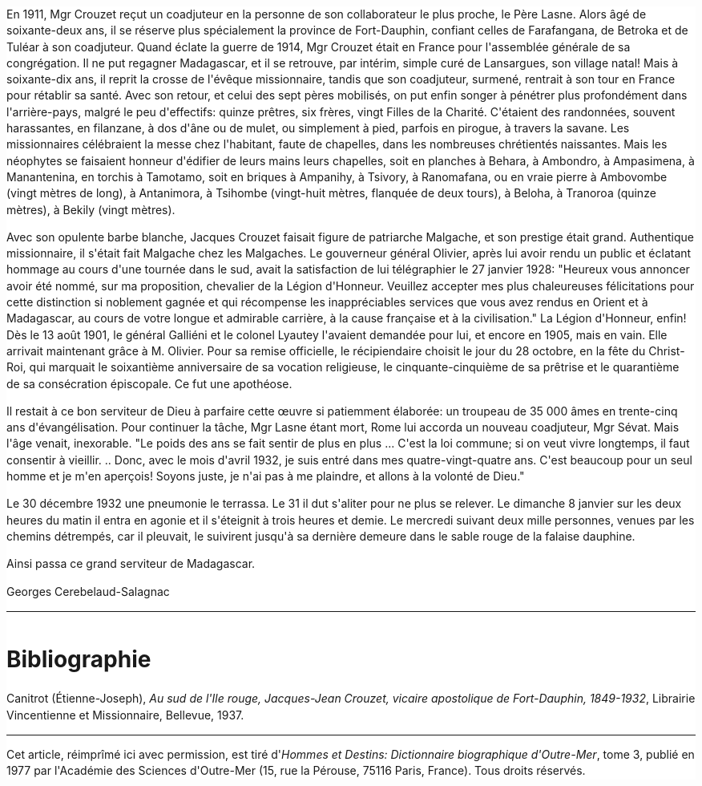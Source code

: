 En 1911, Mgr Crouzet reçut un coadjuteur en la personne de son collaborateur le plus proche, le Père Lasne. Alors âgé de soixante-deux ans, il se réserve plus spécialement la province de Fort-Dauphin, confiant celles de Farafangana, de Betroka et de Tuléar à son coadjuteur. Quand éclate la guerre de 1914, Mgr Crouzet était en France pour l'assemblée générale de sa congrégation. Il ne put regagner Madagascar, et il se retrouve, par intérim, simple curé de Lansargues, son village natal! Mais à soixante-dix ans, il reprit la crosse de l'évêque missionnaire, tandis que son coadjuteur, surmené, rentrait à son tour en France pour rétablir sa santé. Avec son retour, et celui des sept pères mobilisés, on put enfin songer à pénétrer plus profondément dans l'arrière-pays, malgré le peu d'effectifs: quinze prêtres, six frères, vingt Filles de la Charité. C'étaient des randonnées, souvent harassantes, en filanzane, à dos d'âne ou de mulet, ou simplement à pied, parfois en pirogue, à travers la savane. Les missionnaires célébraient la messe chez l'habitant, faute de chapelles, dans les nombreuses chrétientés naissantes. Mais les néophytes se faisaient honneur d'édifier de leurs mains leurs chapelles, soit en planches à Behara, à Ambondro, à Ampasimena, à Manantenina, en torchis à Tamotamo, soit en briques à Ampanihy, à Tsivory, à Ranomafana, ou en vraie pierre à Ambovombe (vingt mètres de long), à Antanimora, à Tsihombe (vingt-huit mètres, flanquée de deux tours), à Beloha, à Tranoroa (quinze mètres), à Bekily (vingt mètres).

Avec son opulente barbe blanche, Jacques Crouzet faisait figure de patriarche Malgache, et son prestige était grand. Authentique missionnaire, il s'était fait Malgache chez les Malgaches. Le gouverneur général Olivier, après lui avoir rendu un public et éclatant hommage au cours d'une tournée dans le sud, avait la satisfaction de lui télégraphier le 27 janvier 1928: "Heureux vous annoncer avoir été nommé, sur ma proposition, chevalier de la Légion d'Honneur. Veuillez accepter mes plus chaleureuses félicitations pour cette distinction si noblement gagnée et qui récompense les inappréciables services que vous avez rendus en Orient et à Madagascar, au cours de votre longue et admirable carrière, à la cause française et à la civilisation." La Légion d'Honneur, enfin! Dès le 13 août 1901, le général Galliéni et le colonel Lyautey l'avaient demandée pour lui, et encore en 1905, mais en vain. Elle arrivait maintenant grâce à M. Olivier. Pour sa remise officielle, le récipiendaire choisit le jour du 28 octobre, en la fête du Christ-Roi, qui marquait le soixantième anniversaire de sa vocation religieuse, le cinquante-cinquième de sa prêtrise et le quarantième de sa consécration épiscopale. Ce fut une apothéose.

Il restait à ce bon serviteur de Dieu à parfaire cette œuvre si patiemment élaborée: un troupeau de 35 000 âmes en trente-cinq ans d'évangélisation. Pour continuer la tâche, Mgr Lasne étant mort, Rome lui accorda un nouveau coadjuteur, Mgr Sévat. Mais l'âge venait, inexorable. "Le poids des ans se fait sentir de plus en plus ... C'est la loi commune; si on veut vivre longtemps, il faut consentir à vieillir. .. Donc, avec le mois d'avril 1932, je suis entré dans mes quatre-vingt-quatre ans. C'est beaucoup pour un seul homme et je m'en aperçois! Soyons juste, je n'ai pas à me plaindre, et allons à la volonté de Dieu."

Le 30 décembre 1932 une pneumonie le terrassa. Le 31 il dut s'aliter pour ne plus se relever. Le dimanche 8 janvier sur les deux heures du matin il entra en agonie et il s'éteignit à trois heures et demie. Le mercredi suivant deux mille personnes, venues par les chemins détrempés, car il pleuvait, le suivirent jusqu'à sa dernière demeure dans le sable rouge de la falaise dauphine.

Ainsi passa ce grand serviteur de Madagascar.

Georges Cerebelaud-Salagnac

---

# Bibliographie

Canitrot (Étienne-Joseph), *Au sud de l'Ile rouge, Jacques-Jean Crouzet, vicaire apostolique de Fort-Dauphin, 1849-1932*, Librairie Vincentienne et Missionnaire, Bellevue, 1937.

---

Cet article, réimprîmé ici avec permission, est tiré d'*Hommes et Destins: Dictionnaire biographique d'Outre-Mer*, tome 3, publié en 1977 par l'Académie des Sciences d'Outre-Mer (15, rue la Pérouse, 75116 Paris, France). Tous droits réservés.